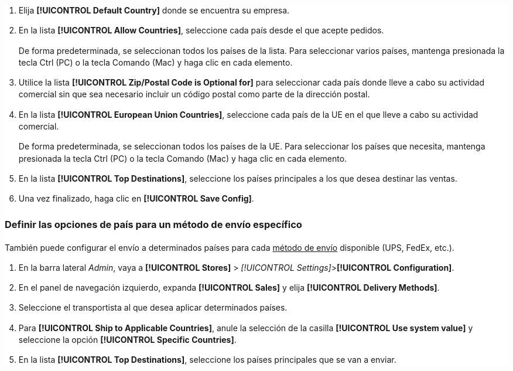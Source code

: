 1. Elija **[!UICONTROL Default Country]** donde se encuentra su empresa.

1. En la lista **[!UICONTROL Allow Countries]**, seleccione cada país desde el que acepte pedidos.

   De forma predeterminada, se seleccionan todos los países de la lista. Para seleccionar varios países, mantenga presionada la tecla Ctrl (PC) o la tecla Comando (Mac) y haga clic en cada elemento.

1. Utilice la lista **[!UICONTROL Zip/Postal Code is Optional for]** para seleccionar cada país donde lleve a cabo su actividad comercial sin que sea necesario incluir un código postal como parte de la dirección postal.

1. En la lista **[!UICONTROL European Union Countries]**, seleccione cada país de la UE en el que lleve a cabo su actividad comercial.

   De forma predeterminada, se seleccionan todos los países de la UE. Para seleccionar los países que necesita, mantenga presionada la tecla Ctrl (PC) o la tecla Comando (Mac) y haga clic en cada elemento.

1. En la lista **[!UICONTROL Top Destinations]**, seleccione los países principales a los que desea destinar las ventas.

1. Una vez finalizado, haga clic en **[!UICONTROL Save Config]**.

### Definir las opciones de país para un método de envío específico

También puede configurar el envío a determinados países para cada [método de envío](../stores-purchase/delivery.md) disponible (UPS, FedEx, etc.).

1. En la barra lateral _Admin_, vaya a **[!UICONTROL Stores]** > _[!UICONTROL Settings]_>**[!UICONTROL Configuration]**.

1. En el panel de navegación izquierdo, expanda **[!UICONTROL Sales]** y elija **[!UICONTROL Delivery Methods]**.

1. Seleccione el transportista al que desea aplicar determinados países.

1. Para **[!UICONTROL Ship to Applicable Countries]**, anule la selección de la casilla **[!UICONTROL Use system value]** y seleccione la opción **[!UICONTROL Specific Countries]**.

1. En la lista **[!UICONTROL Top Destinations]**, seleccione los países principales que se van a enviar.


[theme-guide]: https://developer.adobe.com/commerce/frontend-core/guide/themes/
